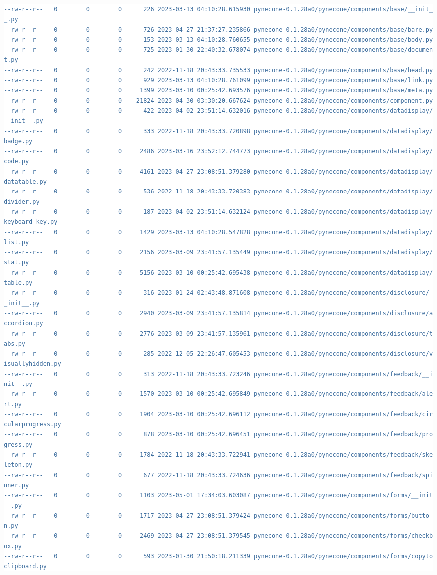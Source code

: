 ```diff
--rw-r--r--   0        0        0      226 2023-03-13 04:10:28.615930 pynecone-0.1.28a0/pynecone/components/base/__init__.py
--rw-r--r--   0        0        0      726 2023-04-27 21:37:27.235866 pynecone-0.1.28a0/pynecone/components/base/bare.py
--rw-r--r--   0        0        0      153 2023-03-13 04:10:28.760655 pynecone-0.1.28a0/pynecone/components/base/body.py
--rw-r--r--   0        0        0      725 2023-01-30 22:40:32.678074 pynecone-0.1.28a0/pynecone/components/base/document.py
--rw-r--r--   0        0        0      242 2022-11-18 20:43:33.735533 pynecone-0.1.28a0/pynecone/components/base/head.py
--rw-r--r--   0        0        0      929 2023-03-13 04:10:28.761099 pynecone-0.1.28a0/pynecone/components/base/link.py
--rw-r--r--   0        0        0     1399 2023-03-10 00:25:42.693576 pynecone-0.1.28a0/pynecone/components/base/meta.py
--rw-r--r--   0        0        0    21824 2023-04-30 03:30:20.667624 pynecone-0.1.28a0/pynecone/components/component.py
--rw-r--r--   0        0        0      422 2023-04-02 23:51:14.632016 pynecone-0.1.28a0/pynecone/components/datadisplay/__init__.py
--rw-r--r--   0        0        0      333 2022-11-18 20:43:33.720898 pynecone-0.1.28a0/pynecone/components/datadisplay/badge.py
--rw-r--r--   0        0        0     2486 2023-03-16 23:52:12.744773 pynecone-0.1.28a0/pynecone/components/datadisplay/code.py
--rw-r--r--   0        0        0     4161 2023-04-27 23:08:51.379280 pynecone-0.1.28a0/pynecone/components/datadisplay/datatable.py
--rw-r--r--   0        0        0      536 2022-11-18 20:43:33.720383 pynecone-0.1.28a0/pynecone/components/datadisplay/divider.py
--rw-r--r--   0        0        0      187 2023-04-02 23:51:14.632124 pynecone-0.1.28a0/pynecone/components/datadisplay/keyboard_key.py
--rw-r--r--   0        0        0     1429 2023-03-13 04:10:28.547828 pynecone-0.1.28a0/pynecone/components/datadisplay/list.py
--rw-r--r--   0        0        0     2156 2023-03-09 23:41:57.135449 pynecone-0.1.28a0/pynecone/components/datadisplay/stat.py
--rw-r--r--   0        0        0     5156 2023-03-10 00:25:42.695438 pynecone-0.1.28a0/pynecone/components/datadisplay/table.py
--rw-r--r--   0        0        0      316 2023-01-24 02:43:48.871608 pynecone-0.1.28a0/pynecone/components/disclosure/__init__.py
--rw-r--r--   0        0        0     2940 2023-03-09 23:41:57.135814 pynecone-0.1.28a0/pynecone/components/disclosure/accordion.py
--rw-r--r--   0        0        0     2776 2023-03-09 23:41:57.135961 pynecone-0.1.28a0/pynecone/components/disclosure/tabs.py
--rw-r--r--   0        0        0      285 2022-12-05 22:26:47.605453 pynecone-0.1.28a0/pynecone/components/disclosure/visuallyhidden.py
--rw-r--r--   0        0        0      313 2022-11-18 20:43:33.723246 pynecone-0.1.28a0/pynecone/components/feedback/__init__.py
--rw-r--r--   0        0        0     1570 2023-03-10 00:25:42.695849 pynecone-0.1.28a0/pynecone/components/feedback/alert.py
--rw-r--r--   0        0        0     1904 2023-03-10 00:25:42.696112 pynecone-0.1.28a0/pynecone/components/feedback/circularprogress.py
--rw-r--r--   0        0        0      878 2023-03-10 00:25:42.696451 pynecone-0.1.28a0/pynecone/components/feedback/progress.py
--rw-r--r--   0        0        0     1784 2022-11-18 20:43:33.722941 pynecone-0.1.28a0/pynecone/components/feedback/skeleton.py
--rw-r--r--   0        0        0      677 2022-11-18 20:43:33.724636 pynecone-0.1.28a0/pynecone/components/feedback/spinner.py
--rw-r--r--   0        0        0     1103 2023-05-01 17:34:03.603087 pynecone-0.1.28a0/pynecone/components/forms/__init__.py
--rw-r--r--   0        0        0     1717 2023-04-27 23:08:51.379424 pynecone-0.1.28a0/pynecone/components/forms/button.py
--rw-r--r--   0        0        0     2469 2023-04-27 23:08:51.379545 pynecone-0.1.28a0/pynecone/components/forms/checkbox.py
--rw-r--r--   0        0        0      593 2023-01-30 21:50:18.211339 pynecone-0.1.28a0/pynecone/components/forms/copytoclipboard.py
```